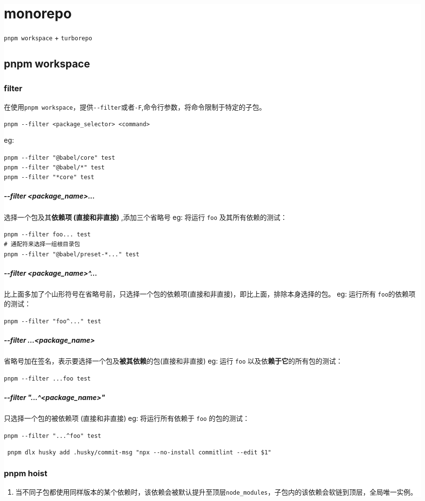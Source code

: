 # monorepo
`pnpm workspace` + `turborepo`

## pnpm workspace

### filter
在使用`pnpm workspace`，提供`--filter`或者`-F`,命令行参数，将命令限制于特定的子包。
```shell
pnpm --filter <package_selector> <command>
```
eg:
```shell
pnpm --filter "@babel/core" test
pnpm --filter "@babel/*" test
pnpm --filter "*core" test
```

##### --filter <package_name>...
选择一个包及其**依赖项 (直接和非直接)** ,添加三个省略号
eg: 将运行 `foo` 及其所有依赖的测试：
```shell
pnpm --filter foo... test
# 通配符来选择一组根目录包
pnpm --filter "@babel/preset-*..." test
```
##### --filter <package_name>^...
比上面多加了个山形符号在省略号前，只选择一个包的依赖项(直接和非直接)，即比上面，排除本身选择的包。
eg: 运行所有 `foo`的依赖项的测试：
```shell
pnpm --filter "foo^..." test
```
##### --filter ...<package_name>
省略号加在签名，表示要选择一个包及**被其依赖**的包(直接和非直接)
eg: 运行 `foo` 以及依**赖于它**的所有包的测试：
```shell
pnpm --filter ...foo test
```
##### --filter "...^<package_name>"
只选择一个包的被依赖项 (直接和非直接)
eg: 将运行所有依赖于 `foo` 的包的测试：
```shell
pnpm --filter "...^foo" test
```

```shell
 pnpm dlx husky add .husky/commit-msg "npx --no-install commitlint --edit $1" 
```

### pnpm hoist

1. 当不同子包都使用同样版本的某个依赖时，该依赖会被默认提升至顶层`node_modules`，子包内的该依赖会软链到顶层，全局唯一实例。
